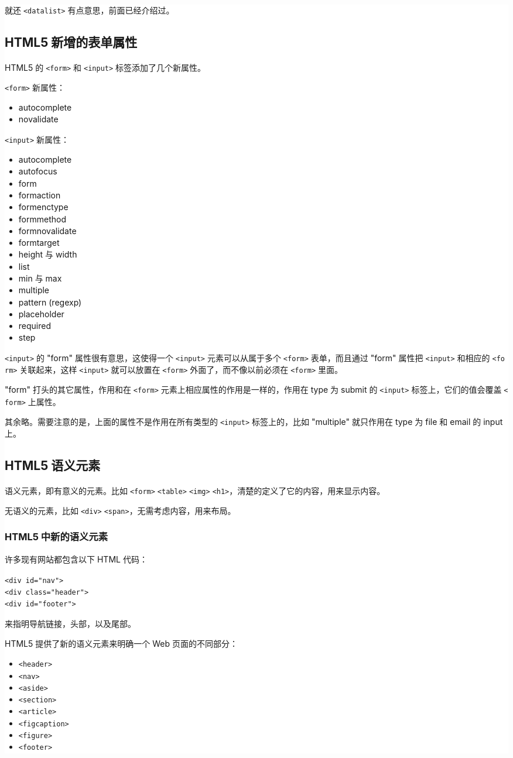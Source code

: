 就还 `<datalist>` 有点意思，前面已经介绍过。

## HTML5 新增的表单属性

HTML5 的 `<form>` 和 `<input>` 标签添加了几个新属性。

`<form>` 新属性：

- autocomplete
- novalidate

`<input>` 新属性：

- autocomplete
- autofocus
- form
- formaction
- formenctype
- formmethod
- formnovalidate
- formtarget
- height 与 width
- list
- min 与 max
- multiple
- pattern (regexp)
- placeholder
- required
- step

`<input>` 的 "form" 属性很有意思，这使得一个 `<input>` 元素可以从属于多个 `<form>` 表单，而且通过 "form" 属性把 `<input>` 和相应的 `<form>` 关联起来，这样 `<input>` 就可以放置在 `<form>` 外面了，而不像以前必须在 `<form>` 里面。

"form" 打头的其它属性，作用和在 `<form>` 元素上相应属性的作用是一样的，作用在 type 为 submit 的 `<input>` 标签上，它们的值会覆盖 `<form>` 上属性。

其余略。需要注意的是，上面的属性不是作用在所有类型的 `<input>` 标签上的，比如 "multiple" 就只作用在 type 为 file 和 email 的 input 上。

## HTML5 语义元素

语义元素，即有意义的元素。比如 `<form>` `<table>` `<img>` `<h1>`，清楚的定义了它的内容，用来显示内容。

无语义的元素，比如 `<div>` `<span>`，无需考虑内容，用来布局。

### HTML5 中新的语义元素

许多现有网站都包含以下 HTML 代码：

    <div id="nav">
    <div class="header">
    <div id="footer">

来指明导航链接，头部，以及尾部。

HTML5 提供了新的语义元素来明确一个 Web 页面的不同部分：

- `<header>`
- `<nav>`
- `<aside>`
- `<section>`
- `<article>`
- `<figcaption>`
- `<figure>`
- `<footer>`
